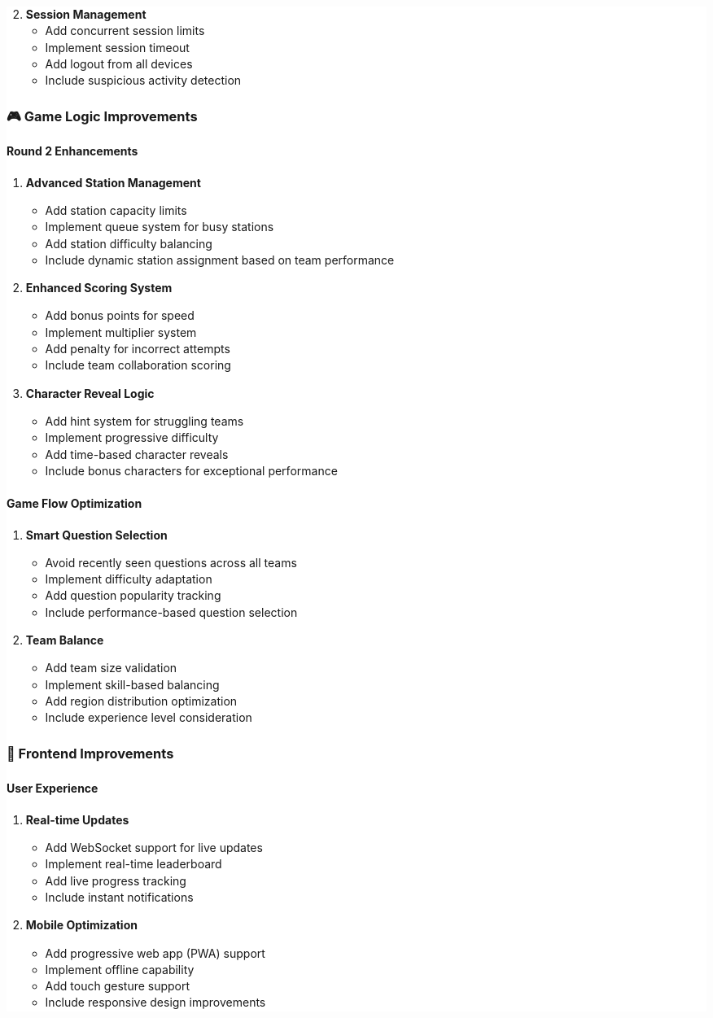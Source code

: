 2. **Session Management**
   - Add concurrent session limits
   - Implement session timeout
   - Add logout from all devices
   - Include suspicious activity detection

### 🎮 Game Logic Improvements

#### Round 2 Enhancements
1. **Advanced Station Management**
   - Add station capacity limits
   - Implement queue system for busy stations
   - Add station difficulty balancing
   - Include dynamic station assignment based on team performance

2. **Enhanced Scoring System**
   - Add bonus points for speed
   - Implement multiplier system
   - Add penalty for incorrect attempts
   - Include team collaboration scoring

3. **Character Reveal Logic**
   - Add hint system for struggling teams
   - Implement progressive difficulty
   - Add time-based character reveals
   - Include bonus characters for exceptional performance

#### Game Flow Optimization
1. **Smart Question Selection**
   - Avoid recently seen questions across all teams
   - Implement difficulty adaptation
   - Add question popularity tracking
   - Include performance-based question selection

2. **Team Balance**
   - Add team size validation
   - Implement skill-based balancing
   - Add region distribution optimization
   - Include experience level consideration

### 📱 Frontend Improvements

#### User Experience
1. **Real-time Updates**
   - Add WebSocket support for live updates
   - Implement real-time leaderboard
   - Add live progress tracking
   - Include instant notifications

2. **Mobile Optimization**
   - Add progressive web app (PWA) support
   - Implement offline capability
   - Add touch gesture support
   - Include responsive design improvements

